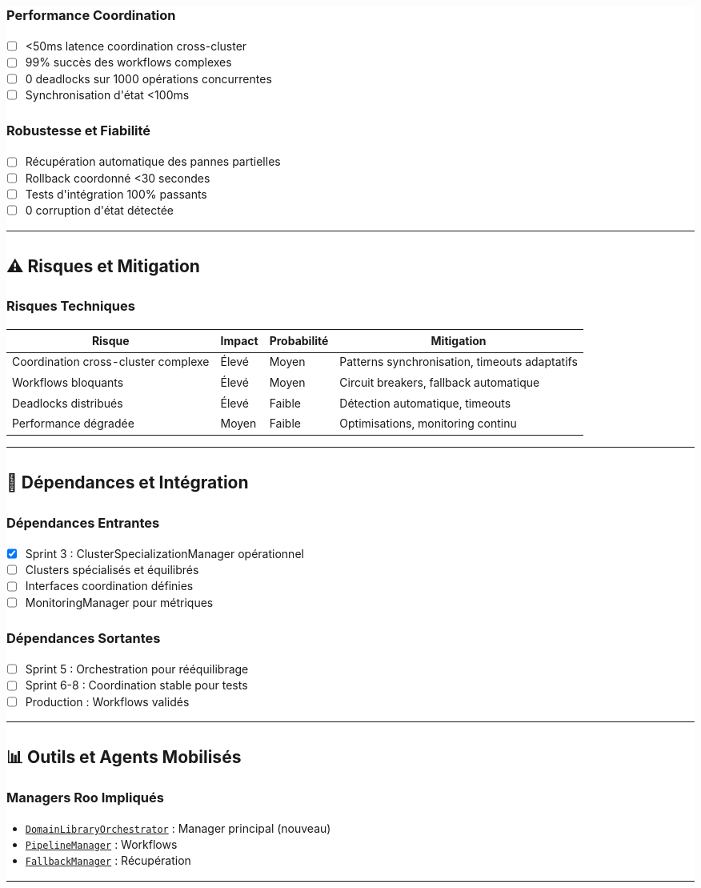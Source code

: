 ### **Performance Coordination**
- [ ] <50ms latence coordination cross-cluster
- [ ] 99% succès des workflows complexes
- [ ] 0 deadlocks sur 1000 opérations concurrentes
- [ ] Synchronisation d'état <100ms

### **Robustesse et Fiabilité**
- [ ] Récupération automatique des pannes partielles
- [ ] Rollback coordonné <30 secondes
- [ ] Tests d'intégration 100% passants
- [ ] 0 corruption d'état détectée

---

## ⚠️ **Risques et Mitigation**

### **Risques Techniques**
| Risque | Impact | Probabilité | Mitigation |
|--------|--------|-------------|------------|
| Coordination cross-cluster complexe | Élevé | Moyen | Patterns synchronisation, timeouts adaptatifs |
| Workflows bloquants | Élevé | Moyen | Circuit breakers, fallback automatique |
| Deadlocks distribués | Élevé | Faible | Détection automatique, timeouts |
| Performance dégradée | Moyen | Faible | Optimisations, monitoring continu |

---

## 🔗 **Dépendances et Intégration**

### **Dépendances Entrantes**
- [x] Sprint 3 : ClusterSpecializationManager opérationnel
- [ ] Clusters spécialisés et équilibrés
- [ ] Interfaces coordination définies
- [ ] MonitoringManager pour métriques

### **Dépendances Sortantes**
- [ ] Sprint 5 : Orchestration pour rééquilibrage
- [ ] Sprint 6-8 : Coordination stable pour tests
- [ ] Production : Workflows validés

---

## 📊 **Outils et Agents Mobilisés**

### **Managers Roo Impliqués**
- [`DomainLibraryOrchestrator`](../../../../AGENTS.md#domainlibraryorchestrator) : Manager principal (nouveau)
- [`PipelineManager`](../../../../AGENTS.md#pipelinemanager) : Workflows
- [`FallbackManager`](../../../../AGENTS.md#fallbackmanager) : Récupération

---
